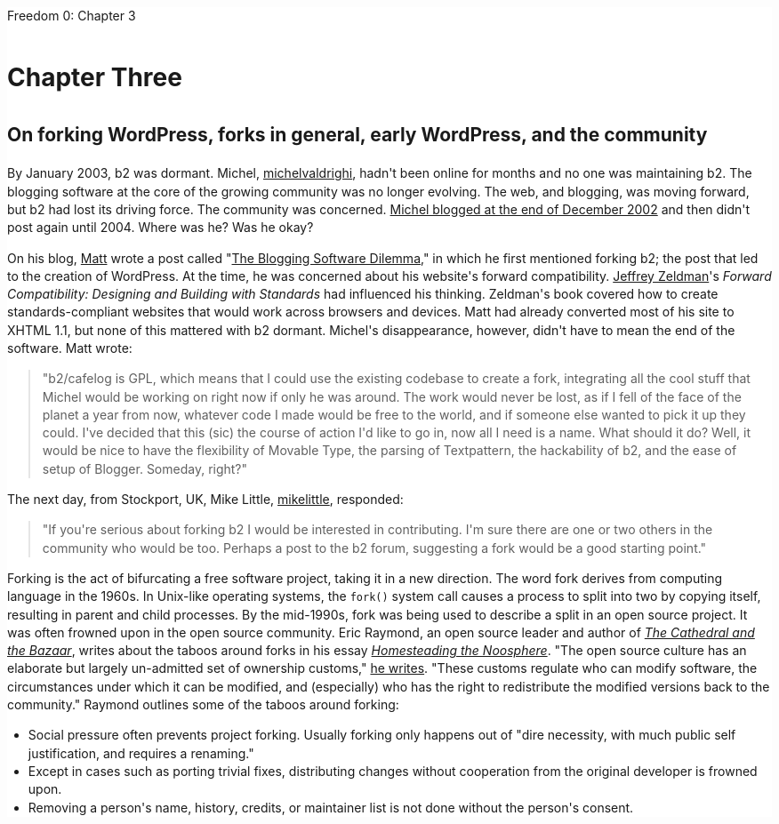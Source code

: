 Freedom 0: Chapter 3

# Chapter Three

## On forking WordPress, forks in general, early WordPress, and the community

By January 2003, b2 was dormant. Michel, [michelvaldrighi][0], hadn't been online for months and no one was maintaining b2\. The blogging software at the core of the growing community was no longer evolving. The web, and blogging, was moving forward, but b2 had lost its driving force. The community was concerned. [Michel blogged at the end of December 2002][1] and then didn't post again until 2004\. Where was he? Was he okay?

On his blog, [Matt][2] wrote a post called "[The Blogging Software Dilemma][3]," in which he first mentioned forking b2; the post that led to the creation of WordPress. At the time, he was concerned about his website's forward compatibility. [Jeffrey Zeldman][4]'s _Forward Compatibility: Designing and Building with Standards_ had influenced his thinking. Zeldman's book covered how to create standards-compliant websites that would work across browsers and devices. Matt had already converted most of his site to XHTML 1.1, but none of this mattered with b2 dormant. Michel's disappearance, however, didn't have to mean the end of the software. Matt wrote:

> "b2/cafelog is GPL, which means that I could use the existing codebase to create a fork, integrating all the cool stuff that Michel would be working on right now if only he was around. The work would never be lost, as if I fell of the face of the planet a year from now, whatever code I made would be free to the world, and if someone else wanted to pick it up they could. I've decided that this (sic) the course of action I'd like to go in, now all I need is a name. What should it do? Well, it would be nice to have the flexibility of Movable Type, the parsing of Textpattern, the hackability of b2, and the ease of setup of Blogger. Someday, right?"
> 

The next day, from Stockport, UK, Mike Little, [mikelittle][5], responded:

> "If you're serious about forking b2 I would be interested in contributing. I'm sure there are one or two others in the community who would be too. Perhaps a post to the b2 forum, suggesting a fork would be a good starting point."
> 

Forking is the act of bifurcating a free software project, taking it in a new direction. The word fork derives from computing language in the 1960s. In Unix-like operating systems, the `fork()` system call causes a process to split into two by copying itself, resulting in parent and child processes. By the mid-1990s, fork was being used to describe a split in an open source project. It was often frowned upon in the open source community. Eric Raymond, an open source leader and author of [_The Cathedral and the Bazaar_][6], writes about the taboos around forks in his essay [_Homesteading the Noosphere_][7]. "The open source culture has an elaborate but largely un-admitted set of ownership customs," [he writes][8]. "These customs regulate who can modify software, the circumstances under which it can be modified, and (especially) who has the right to redistribute the modified versions back to the community." Raymond outlines some of the taboos around forking:

*   Social pressure often prevents project forking. Usually forking only happens out of "dire necessity, with much public self justification, and requires a renaming."
*   Except in cases such as porting trivial fixes, distributing changes without cooperation from the original developer is frowned upon.
*   Removing a person's name, history, credits, or maintainer list is not done without the person's consent.
    

[0]: http://profiles.wordpress.org/michelvaldrighi
[1]: http://zengun.org/weblog/archives/2002/
[2]: http://profiles.wordpress.org/matt
[3]: http://ma.tt/2003/01/the-blogging-software-dilemma/
[4]: http://www.digital-web.com/articles/999_of_websites_are_obsolete/
[5]: http://profiles.wordpress.org/mikelittle
[6]: http://www.catb.org/~esr/writings/cathedral-bazaar/
[7]: http://www.catb.org/esr/writings/homesteading/homesteading/
[8]: http://www.catb.org/esr/writings/homesteading/homesteading/ar01s03.html
[9]: http://www.catb.org/jargon/html/F/forked.html
[10]: http://flosshub.org/sites/flosshub.org/files/paper_0.pdf
[11]: http://forum.textpattern.com/viewtopic.php?id=2102
[12]: http://cafelog.cvs.sourceforge.net/viewvc/cafelog/
[13]: http://ma.tt/2004/03/code-is-food/
[14]: http://ma.tt/2004/05/sting/
[15]: http://www.webstandards.org
[16]: http://zed1.com/journalized/archives/2003/11/21/zendor-standards-compliant-website-launched/
[17]: http://core.trac.wordpress.org/browser/trunk/wp-admin/b2install.php?rev=38
[18]: http://core.trac.wordpress.org/browser/trunk/wp-admin/wp-install.php?rev=45
[19]: http://wordpress.tv/2012/02/27/les-origines-de-wordpress-la-naissance-de-b2cafelog/
[20]: http://profiles.wordpress.org/alexkingorg/
[21]: http://wordpress.org/support/topic/how-much-will-you-rewrite#post-16
[22]: http://wordpress.org/support/topic/how-much-will-you-rewrite#post-33
[23]: http://fplanque.net/Blog/devblog/2003/05/10/b2_evolution_new_features_summary
[24]: http://profiles.wordpress.org/donncha/
[25]: http://web.archive.org/web/20030302025915/http://blogs.linux.ie/
[26]: http://www.smarty.net/
[27]: http://wordpress.org/news/2003/04/smarty-and-smarttemplate/
[28]: http://WordPress.org
[29]: http://wordpress.org/news/2003/04/template-engines-uncut/
[30]: http://core.trac.wordpress.org/changeset/530
[31]: http://wordpress.org/news/2005/02/strayhorn/
[32]: http://wordpress.org/support/topic/smarty-the-templating-system-that-came-from-hell?replies=6#post-22474
[33]: http://www.cafelog.com/index.php?p=500&c=1
[34]: http://wordpress.org/news/2003/05/wordpress-now-available/
[35]: http://ocaoimh.ie/2003/05/29/b2-updates-referer-spamming-b2-and-wordpress/
[36]: http://b2evolution.net/about/evolutionofb2.html
[37]: http://web.archive.org/web/20031002112415/http://wordpress.org/about/future/
[38]: http://wordpress.org/news/2003/06/opml-import/
[39]: http://alexking.org/blog/2003/05/27/b2-wordpress-and-b2
[40]: http://alexking.org/blog/2003/05/27/b2-wordpress-and-b2#comment-199
[41]: http://alexking.org/blog/2003/06/10/wordpress-71
[42]: http://profiles.wordpress.org/dougal
[43]: http://dougal.gunters.org/blog/2001/09/11/morning-of-terror/
[44]: http://dougal.gunters.org/blog/2002/11/12/software-development/
[45]: http://alexking.org/blog/2002/10/11/technical-details
[46]: http://alexking.org/blog/2003/07/23/wordpress-hacks
[47]: http://wordpress.org/news/2003/06/huge-changes-in-cvs/
[48]: http://wordpress.org/support/topic/how-to-upgrade-from-71-to-72
[49]: http://xmlrpc.scripting.com/default.html
[50]: http://wordpress.org/news/2003/12/the-great-renaming/
[51]: http://mu.trac.wordpress.org/
[52]: http://vimdoc.sourceforge.net/htmldoc/diff.html
[53]: http://web.archive.org/web/20030618021947/http://wordpress.org/
[54]: http://profiles.wordpress.org/nuclearmoose/
[55]: http://wordpress.org/news/2003/12/wordpress-wiki/
[56]: http://web.archive.org/web/20030811221523/http://wordpress.org/docs/
[57]: http://web.archive.org/web/20031224140754/http://wiki.wordpress.org/
[58]: http://profiles.wordpress.org/cena/
[59]: http://wordpress.org/news/2004/03/a-brief-introduction/
[60]: http://wordpress.org/news/2004/04/state-of-the-docs-address/
[61]: http://wordpress.org/support/profile/monkinetic
[62]: http://alexking.org/blog/2004/01/20/wordpress-css-style-switcher
[63]: http://alexking.org/blog/2004/01/25/wordpress-css-style-competition
[64]: http://csszengarden.com
[65]: http://alexking.org/projects/wordpress/styles/sample.php?wpstyle=pink_lilies
[66]: http://alexking.org/blog/2005/02/27/wordpress-theme-competition
[67]: http://wordlog.com/
[68]: http://www.bloggingpro.com/
[69]: http://weblogtoolscollection.com/
[70]: http://profiles.wordpress.org/LaughingLizard/
[71]: http://profiles.wordpress.org/ryan
[72]: http://ryan.boren.me/2000/09/16/people-pics/
[73]: http://core.trac.wordpress.org/changeset/1008
[74]: http://wordpress.org/support/topic/first-wp-plugin-blogtimes
[75]: http://wordpress.org/plugins/blogtimes/
[76]: http://wordpress.org/support/topic/world-domination-?replies=43
[77]: http://web.archive.org/web/20031205101812/http://wordpress.xwd.jp/
[78]: http://profiles.wordpress.org/otsukare
[79]: http://wordpress.org/support/topic/localization-help-needed?replies=102
[80]: http://personal-editor.com/web.archive.org/web/20040329130136/http://wiki.wordpress.org/index.php/lang_fr
[81]: http://codex.wordpress.org/Translating_WordPress#Localization_Technology
[82]: http://ma.tt/2004/05/wordpress-in-hindi/
[83]: http://wordpress.org/support/profile/pankaj
[84]: http://wordpress.org/support/topic/localizing-wordpress-12-i18n-and-l10n/page/3?replies=69%23post-35436
[85]: http://wordpress.org/support/topic/localizing-wordpress-12-i18n-and-l10n/page/3?replies=69%23post-35436#post-56422
[86]: http://wordpress.org/news/2004/05/heres-the-beef/
[87]: http://web.archive.org/web/20040202101816/http://blogcensus.net/?page=tools
[88]: http://web.archive.org/web/20040605225637/http://www.sixapart.com/corner/archives/2004/05/movable_type_de.shtml
[89]: http://sourceforge.net/projects/cafelog/files/WordPress/stats/timeline?dates=2003-04-01+to+2005-04-01